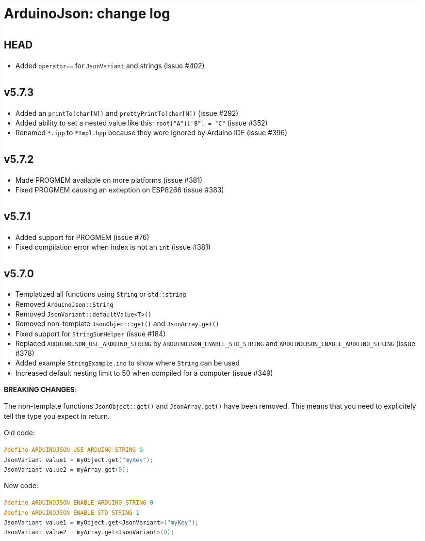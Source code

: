 ArduinoJson: change log
=======================

HEAD
----

* Added `operator==` for `JsonVariant` and strings (issue #402)

v5.7.3
------

* Added an `printTo(char[N])` and `prettyPrintTo(char[N])` (issue #292)
* Added ability to set a nested value like this: `root["A"]["B"] = "C"` (issue #352)
* Renamed `*.ipp` to `*Impl.hpp` because they were ignored by Arduino IDE (issue #396)

v5.7.2
------

* Made PROGMEM available on more platforms (issue #381)
* Fixed PROGMEM causing an exception on ESP8266 (issue #383)

v5.7.1
------

* Added support for PROGMEM (issue #76)
* Fixed compilation error when index is not an `int` (issue #381)

v5.7.0
------

* Templatized all functions using `String` or `std::string`
* Removed `ArduinoJson::String`
* Removed `JsonVariant::defaultValue<T>()`
* Removed non-template `JsonObject::get()` and `JsonArray.get()`
* Fixed support for `StringSumHelper` (issue #184)
* Replaced `ARDUINOJSON_USE_ARDUINO_STRING` by `ARDUINOJSON_ENABLE_STD_STRING` and `ARDUINOJSON_ENABLE_ARDUINO_STRING` (issue #378)
* Added example `StringExample.ino` to show where `String` can be used
* Increased default nesting limit to 50 when compiled for a computer (issue #349)

**BREAKING CHANGES**:

The non-template functions `JsonObject::get()` and `JsonArray.get()` have been removed. This means that you need to explicitely tell the type you expect in return.

Old code:

```c++
#define ARDUINOJSON_USE_ARDUINO_STRING 0
JsonVariant value1 = myObject.get("myKey");
JsonVariant value2 = myArray.get(0);
```

New code:

```c++
#define ARDUINOJSON_ENABLE_ARDUINO_STRING 0
#define ARDUINOJSON_ENABLE_STD_STRING 1
JsonVariant value1 = myObject.get<JsonVariant>("myKey");
JsonVariant value2 = myArray.get<JsonVariant>(0);
```

